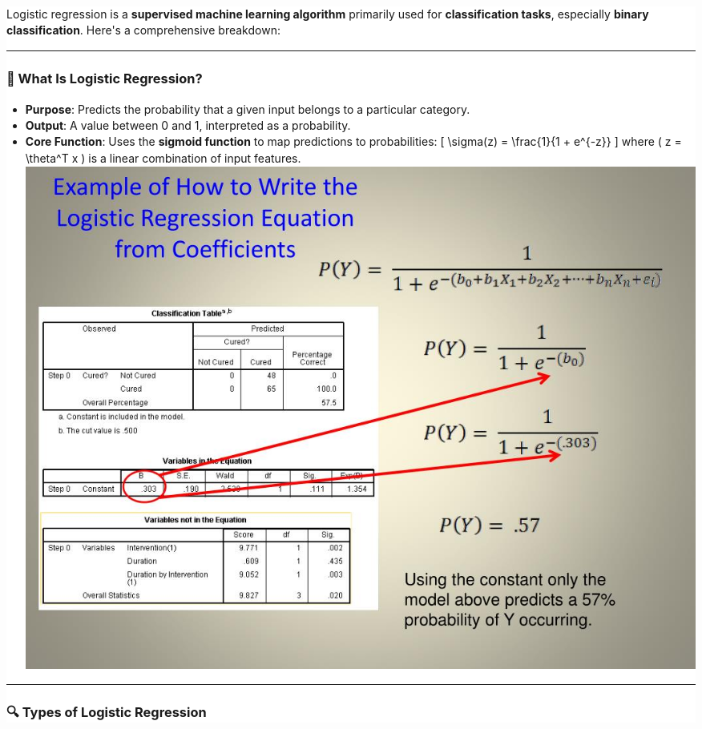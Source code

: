 Logistic regression is a **supervised machine learning algorithm** primarily used for **classification tasks**, especially **binary classification**. Here's a comprehensive breakdown:

---

### 📘 What Is Logistic Regression?

- **Purpose**: Predicts the probability that a given input belongs to a particular category.
- **Output**: A value between 0 and 1, interpreted as a probability.
- **Core Function**: Uses the **sigmoid function** to map predictions to probabilities:
  \[
  \sigma(z) = \frac{1}{1 + e^{-z}}
  \]
  where \( z = \theta^T x \) is a linear combination of input features.
  ![alt text](image.png)

---

### 🔍 Types of Logistic Regression
